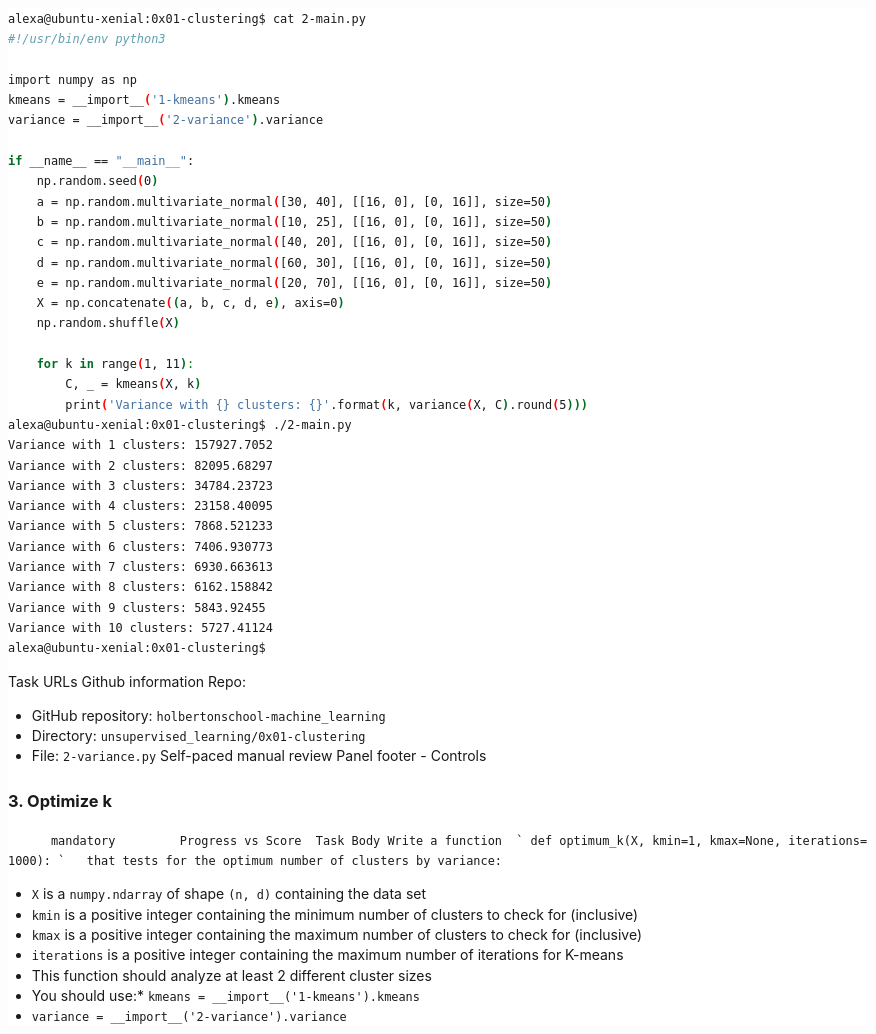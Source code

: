 ```bash
alexa@ubuntu-xenial:0x01-clustering$ cat 2-main.py 
#!/usr/bin/env python3

import numpy as np
kmeans = __import__('1-kmeans').kmeans
variance = __import__('2-variance').variance

if __name__ == "__main__":
    np.random.seed(0)
    a = np.random.multivariate_normal([30, 40], [[16, 0], [0, 16]], size=50)
    b = np.random.multivariate_normal([10, 25], [[16, 0], [0, 16]], size=50)
    c = np.random.multivariate_normal([40, 20], [[16, 0], [0, 16]], size=50)
    d = np.random.multivariate_normal([60, 30], [[16, 0], [0, 16]], size=50)
    e = np.random.multivariate_normal([20, 70], [[16, 0], [0, 16]], size=50)
    X = np.concatenate((a, b, c, d, e), axis=0)
    np.random.shuffle(X)

    for k in range(1, 11):
        C, _ = kmeans(X, k)
        print('Variance with {} clusters: {}'.format(k, variance(X, C).round(5)))
alexa@ubuntu-xenial:0x01-clustering$ ./2-main.py 
Variance with 1 clusters: 157927.7052
Variance with 2 clusters: 82095.68297
Variance with 3 clusters: 34784.23723
Variance with 4 clusters: 23158.40095
Variance with 5 clusters: 7868.521233
Variance with 6 clusters: 7406.930773
Variance with 7 clusters: 6930.663613
Variance with 8 clusters: 6162.158842
Variance with 9 clusters: 5843.92455
Variance with 10 clusters: 5727.41124
alexa@ubuntu-xenial:0x01-clustering$ 

```
 Task URLs  Github information Repo:
* GitHub repository:  ` holbertonschool-machine_learning ` 
* Directory:  ` unsupervised_learning/0x01-clustering ` 
* File:  ` 2-variance.py ` 
 Self-paced manual review  Panel footer - Controls 
### 3. Optimize k
          mandatory         Progress vs Score  Task Body Write a function  ` def optimum_k(X, kmin=1, kmax=None, iterations=1000): `   that tests for the optimum number of clusters by variance:
*  ` X `  is a  ` numpy.ndarray `  of shape  ` (n, d) `  containing the data set
*  ` kmin `  is a positive integer containing the minimum number of clusters to check for (inclusive)
*  ` kmax `  is a positive integer containing the maximum number of clusters to check for (inclusive)
*  ` iterations `  is a positive integer containing the maximum number of iterations for K-means
* This function should analyze at least 2 different cluster sizes
* You should use:*  ` kmeans = __import__('1-kmeans').kmeans ` 
*  ` variance = __import__('2-variance').variance ` 
